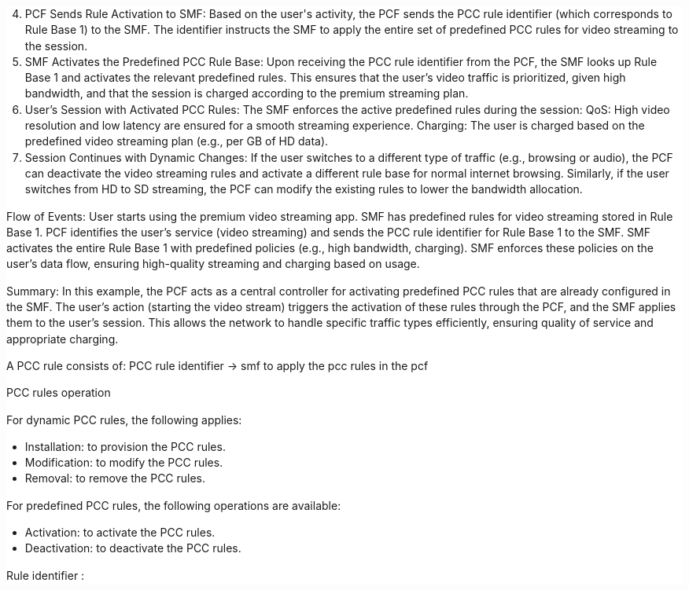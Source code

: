 4. PCF Sends Rule Activation to SMF:
Based on the user's activity, the PCF sends the PCC rule identifier (which corresponds to Rule Base 1) to the SMF. The identifier instructs the SMF to apply the entire set of predefined PCC rules for video streaming to the session.
5. SMF Activates the Predefined PCC Rule Base:
Upon receiving the PCC rule identifier from the PCF, the SMF looks up Rule Base 1 and activates the relevant predefined rules.
This ensures that the user’s video traffic is prioritized, given high bandwidth, and that the session is charged according to the premium streaming plan.
6. User’s Session with Activated PCC Rules:
The SMF enforces the active predefined rules during the session:
QoS: High video resolution and low latency are ensured for a smooth streaming experience.
Charging: The user is charged based on the predefined video streaming plan (e.g., per GB of HD data).
7. Session Continues with Dynamic Changes:
If the user switches to a different type of traffic (e.g., browsing or audio), the PCF can deactivate the video streaming rules and activate a different rule base for normal internet browsing.
Similarly, if the user switches from HD to SD streaming, the PCF can modify the existing rules to lower the bandwidth allocation.

Flow of Events:
User starts using the premium video streaming app.
SMF has predefined rules for video streaming stored in Rule Base 1.
PCF identifies the user’s service (video streaming) and sends the PCC rule identifier for Rule Base 1 to the SMF.
SMF activates the entire Rule Base 1 with predefined policies (e.g., high bandwidth, charging).
SMF enforces these policies on the user’s data flow, ensuring high-quality streaming and charging based on usage.

Summary:
In this example, the PCF acts as a central controller for activating predefined PCC rules that are already configured in the SMF. The user’s action (starting the video stream) triggers the activation of these rules through the PCF, and the SMF applies them to the user’s session. This allows the network to handle specific traffic types efficiently, ensuring quality of service and appropriate charging.


A PCC rule consists of: 
PCC rule identifier -> smf to apply the pcc rules in the pcf


PCC rules operation

For dynamic PCC rules, the following applies:
- Installation: to provision the PCC rules.
- Modification: to modify the PCC rules.
- Removal: to remove the PCC rules.

For predefined PCC rules, the following operations are available:
- Activation: to activate the PCC rules.
- Deactivation: to deactivate the PCC rules.



Rule identifier : 
